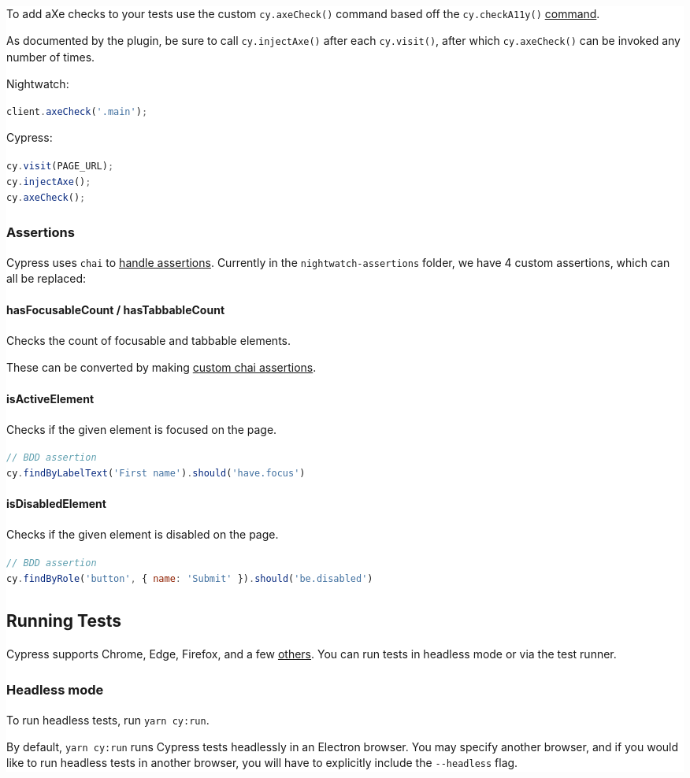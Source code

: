 To add aXe checks to your tests use the custom `cy.axeCheck()` command based off the `cy.checkA11y()` [command](https://github.com/avanslaars/cypress-axe#cychecka11y).

As documented by the plugin, be sure to call `cy.injectAxe()` after each `cy.visit()`, after which `cy.axeCheck()` can be invoked any number of times.

Nightwatch:
```javascript
client.axeCheck('.main');
```
Cypress:
```javascript
cy.visit(PAGE_URL);
cy.injectAxe();
cy.axeCheck();
```

### Assertions <a name="assertions"></a>

Cypress uses `chai` to [handle assertions](https://docs.cypress.io/guides/references/assertions.html#BDD-Assertions). Currently in the `nightwatch-assertions` folder, we have 4 custom assertions, which can all be replaced:

#### hasFocusableCount / hasTabbableCount
Checks the count of focusable and tabbable elements.

These can be converted by making [custom chai assertions](https://docs.cypress.io/guides/references/assertions.html#Adding-New-Assertions).

#### isActiveElement
Checks if the given element is focused on the page.

```javascript
// BDD assertion
cy.findByLabelText('First name').should('have.focus')
```
#### isDisabledElement 
Checks if the given element is disabled on the page.

```javascript
// BDD assertion
cy.findByRole('button', { name: 'Submit' }).should('be.disabled')
```

## Running Tests <a name="running-tests"></a>
Cypress supports Chrome, Edge, Firefox, and a few [others](https://docs.cypress.io/guides/guides/launching-browsers.html#Browsers). You can run tests in headless mode or via the test runner.

### Headless mode <a name="headless-mode"></a>
To run headless tests, run `yarn cy:run`.

By default, `yarn cy:run` runs Cypress tests headlessly in an Electron browser. You may specify another browser, and if you would like to run headless tests in another browser, you will have to explicitly include the `--headless` flag.
